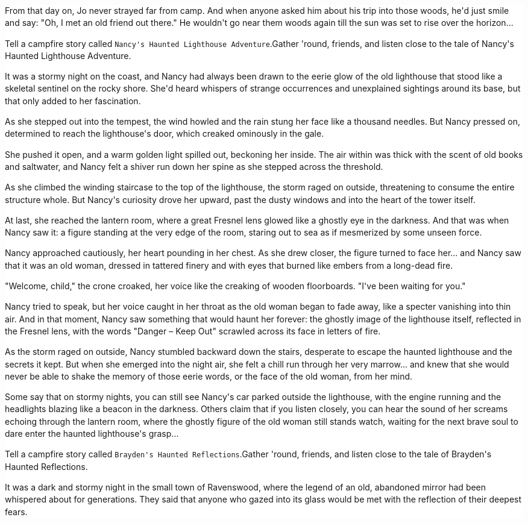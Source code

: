 From that day on, Jo never strayed far from camp. And when anyone asked him about his trip into those woods, he'd just smile and say: "Oh, I met an old friend out there." He wouldn't go near them woods again till the sun was set to rise over the horizon...<end>

Tell a campfire story called `Nancy's Haunted Lighthouse Adventure`.<start>Gather 'round, friends, and listen close to the tale of Nancy's Haunted Lighthouse Adventure.

It was a stormy night on the coast, and Nancy had always been drawn to the eerie glow of the old lighthouse that stood like a skeletal sentinel on the rocky shore. She'd heard whispers of strange occurrences and unexplained sightings around its base, but that only added to her fascination.

As she stepped out into the tempest, the wind howled and the rain stung her face like a thousand needles. But Nancy pressed on, determined to reach the lighthouse's door, which creaked ominously in the gale.

She pushed it open, and a warm golden light spilled out, beckoning her inside. The air within was thick with the scent of old books and saltwater, and Nancy felt a shiver run down her spine as she stepped across the threshold.

As she climbed the winding staircase to the top of the lighthouse, the storm raged on outside, threatening to consume the entire structure whole. But Nancy's curiosity drove her upward, past the dusty windows and into the heart of the tower itself.

At last, she reached the lantern room, where a great Fresnel lens glowed like a ghostly eye in the darkness. And that was when Nancy saw it: a figure standing at the very edge of the room, staring out to sea as if mesmerized by some unseen force.

Nancy approached cautiously, her heart pounding in her chest. As she drew closer, the figure turned to face her... and Nancy saw that it was an old woman, dressed in tattered finery and with eyes that burned like embers from a long-dead fire.

"Welcome, child," the crone croaked, her voice like the creaking of wooden floorboards. "I've been waiting for you."

Nancy tried to speak, but her voice caught in her throat as the old woman began to fade away, like a specter vanishing into thin air. And in that moment, Nancy saw something that would haunt her forever: the ghostly image of the lighthouse itself, reflected in the Fresnel lens, with the words "Danger – Keep Out" scrawled across its face in letters of fire.

As the storm raged on outside, Nancy stumbled backward down the stairs, desperate to escape the haunted lighthouse and the secrets it kept. But when she emerged into the night air, she felt a chill run through her very marrow... and knew that she would never be able to shake the memory of those eerie words, or the face of the old woman, from her mind.

Some say that on stormy nights, you can still see Nancy's car parked outside the lighthouse, with the engine running and the headlights blazing like a beacon in the darkness. Others claim that if you listen closely, you can hear the sound of her screams echoing through the lantern room, where the ghostly figure of the old woman still stands watch, waiting for the next brave soul to dare enter the haunted lighthouse's grasp...<end>

Tell a campfire story called `Brayden's Haunted Reflections`.<start>Gather 'round, friends, and listen close to the tale of Brayden's Haunted Reflections.

It was a dark and stormy night in the small town of Ravenswood, where the legend of an old, abandoned mirror had been whispered about for generations. They said that anyone who gazed into its glass would be met with the reflection of their deepest fears.
